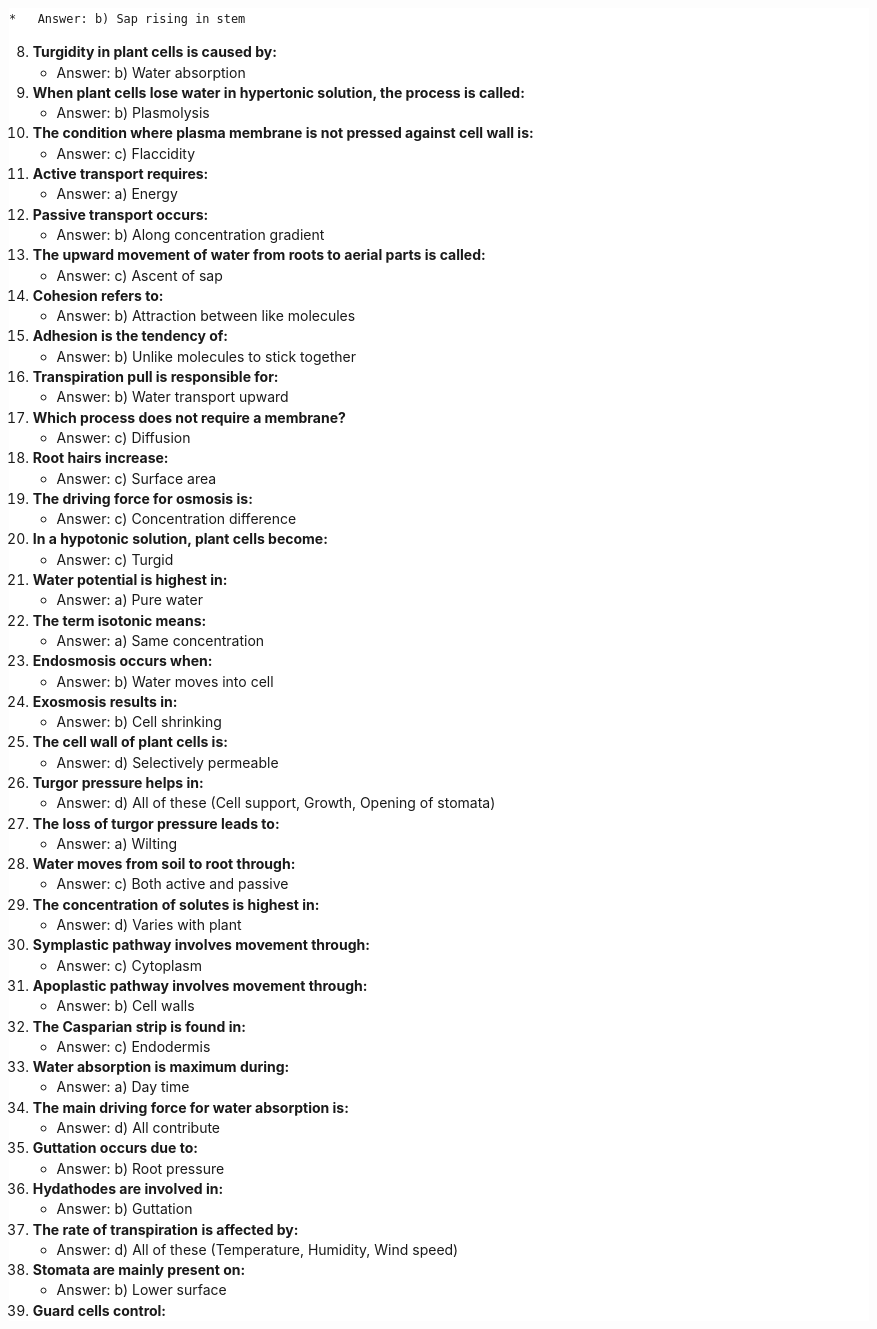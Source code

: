     *   Answer: b) Sap rising in stem
8.  **Turgidity in plant cells is caused by:**
    *   Answer: b) Water absorption
9.  **When plant cells lose water in hypertonic solution, the process is called:**
    *   Answer: b) Plasmolysis
10. **The condition where plasma membrane is not pressed against cell wall is:**
    *   Answer: c) Flaccidity
11. **Active transport requires:**
    *   Answer: a) Energy
12. **Passive transport occurs:**
    *   Answer: b) Along concentration gradient
13. **The upward movement of water from roots to aerial parts is called:**
    *   Answer: c) Ascent of sap
14. **Cohesion refers to:**
    *   Answer: b) Attraction between like molecules
15. **Adhesion is the tendency of:**
    *   Answer: b) Unlike molecules to stick together
16. **Transpiration pull is responsible for:**
    *   Answer: b) Water transport upward
17. **Which process does not require a membrane?**
    *   Answer: c) Diffusion
18. **Root hairs increase:**
    *   Answer: c) Surface area
19. **The driving force for osmosis is:**
    *   Answer: c) Concentration difference
20. **In a hypotonic solution, plant cells become:**
    *   Answer: c) Turgid
21. **Water potential is highest in:**
    *   Answer: a) Pure water
22. **The term isotonic means:**
    *   Answer: a) Same concentration
23. **Endosmosis occurs when:**
    *   Answer: b) Water moves into cell
24. **Exosmosis results in:**
    *   Answer: b) Cell shrinking
25. **The cell wall of plant cells is:**
    *   Answer: d) Selectively permeable
26. **Turgor pressure helps in:**
    *   Answer: d) All of these (Cell support, Growth, Opening of stomata)
27. **The loss of turgor pressure leads to:**
    *   Answer: a) Wilting
28. **Water moves from soil to root through:**
    *   Answer: c) Both active and passive
29. **The concentration of solutes is highest in:**
    *   Answer: d) Varies with plant
30. **Symplastic pathway involves movement through:**
    *   Answer: c) Cytoplasm
31. **Apoplastic pathway involves movement through:**
    *   Answer: b) Cell walls
32. **The Casparian strip is found in:**
    *   Answer: c) Endodermis
33. **Water absorption is maximum during:**
    *   Answer: a) Day time
34. **The main driving force for water absorption is:**
    *   Answer: d) All contribute
35. **Guttation occurs due to:**
    *   Answer: b) Root pressure
36. **Hydathodes are involved in:**
    *   Answer: b) Guttation
37. **The rate of transpiration is affected by:**
    *   Answer: d) All of these (Temperature, Humidity, Wind speed)
38. **Stomata are mainly present on:**
    *   Answer: b) Lower surface
39. **Guard cells control:**